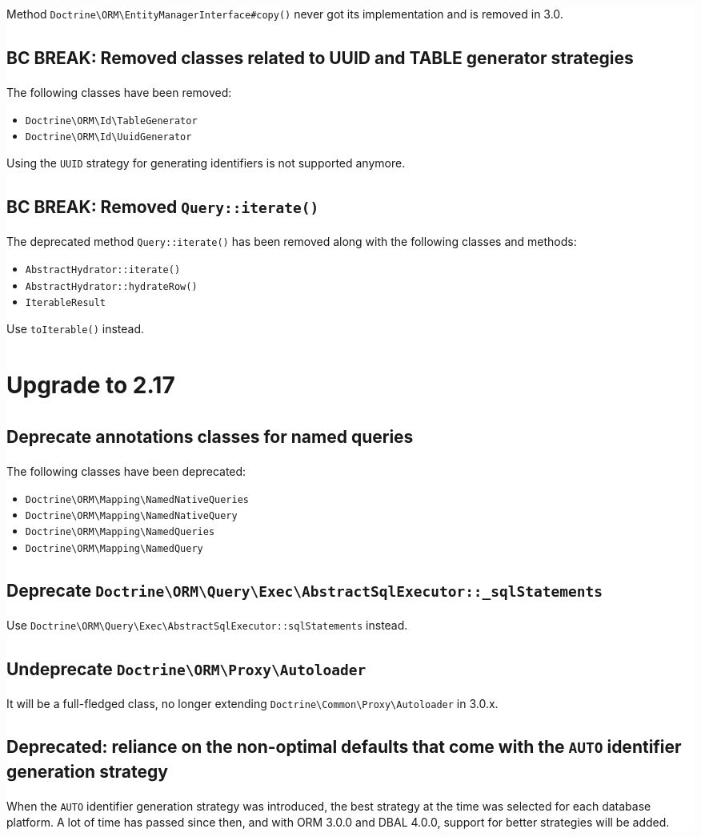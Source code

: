 Method `Doctrine\ORM\EntityManagerInterface#copy()` never got its implementation and is removed in 3.0.

## BC BREAK: Removed classes related to UUID and TABLE generator strategies

The following classes have been removed:
- `Doctrine\ORM\Id\TableGenerator`
- `Doctrine\ORM\Id\UuidGenerator`

Using the `UUID` strategy for generating identifiers is not supported anymore.

## BC BREAK: Removed `Query::iterate()`

The deprecated method `Query::iterate()` has been removed along with the
following classes and methods:

- `AbstractHydrator::iterate()`
- `AbstractHydrator::hydrateRow()`
- `IterableResult`

Use `toIterable()` instead.

# Upgrade to 2.17

## Deprecate annotations classes for named queries

The following classes have been deprecated:

* `Doctrine\ORM\Mapping\NamedNativeQueries`
* `Doctrine\ORM\Mapping\NamedNativeQuery`
* `Doctrine\ORM\Mapping\NamedQueries`
* `Doctrine\ORM\Mapping\NamedQuery`

## Deprecate `Doctrine\ORM\Query\Exec\AbstractSqlExecutor::_sqlStatements`

Use `Doctrine\ORM\Query\Exec\AbstractSqlExecutor::sqlStatements` instead.

## Undeprecate `Doctrine\ORM\Proxy\Autoloader`

It will be a full-fledged class, no longer extending
`Doctrine\Common\Proxy\Autoloader` in 3.0.x.

## Deprecated: reliance on the non-optimal defaults that come with the `AUTO` identifier generation strategy

When the `AUTO` identifier generation strategy was introduced, the best
strategy at the time was selected for each database platform.
A lot of time has passed since then, and with ORM 3.0.0 and DBAL 4.0.0, support
for better strategies will be added.
